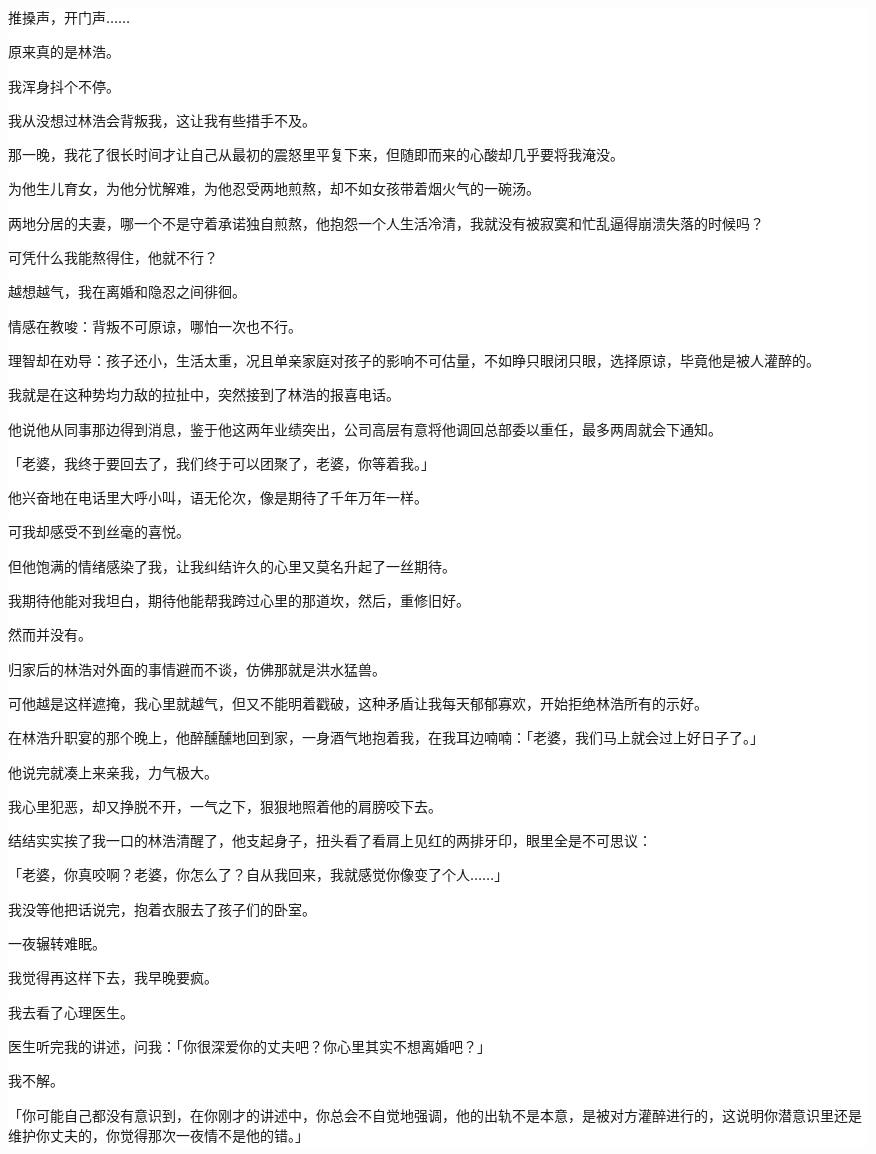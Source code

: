推搡声，开门声……

原来真的是林浩。

我浑身抖个不停。

我从没想过林浩会背叛我，这让我有些措手不及。

那一晚，我花了很长时间才让自己从最初的震怒里平复下来，但随即而来的心酸却几乎要将我淹没。

为他生儿育女，为他分忧解难，为他忍受两地煎熬，却不如女孩带着烟火气的一碗汤。

两地分居的夫妻，哪一个不是守着承诺独自煎熬，他抱怨一个人生活冷清，我就没有被寂寞和忙乱逼得崩溃失落的时候吗？

可凭什么我能熬得住，他就不行？

越想越气，我在离婚和隐忍之间徘徊。

情感在教唆：背叛不可原谅，哪怕一次也不行。

理智却在劝导：孩子还小，生活太重，况且单亲家庭对孩子的影响不可估量，不如睁只眼闭只眼，选择原谅，毕竟他是被人灌醉的。

我就是在这种势均力敌的拉扯中，突然接到了林浩的报喜电话。

他说他从同事那边得到消息，鉴于他这两年业绩突出，公司高层有意将他调回总部委以重任，最多两周就会下通知。

「老婆，我终于要回去了，我们终于可以团聚了，老婆，你等着我。」

他兴奋地在电话里大呼小叫，语无伦次，像是期待了千年万年一样。

可我却感受不到丝毫的喜悦。

但他饱满的情绪感染了我，让我纠结许久的心里又莫名升起了一丝期待。

我期待他能对我坦白，期待他能帮我跨过心里的那道坎，然后，重修旧好。

然而并没有。

归家后的林浩对外面的事情避而不谈，仿佛那就是洪水猛兽。

可他越是这样遮掩，我心里就越气，但又不能明着戳破，这种矛盾让我每天郁郁寡欢，开始拒绝林浩所有的示好。

在林浩升职宴的那个晚上，他醉醺醺地回到家，一身酒气地抱着我，在我耳边喃喃：「老婆，我们马上就会过上好日子了。」

他说完就凑上来亲我，力气极大。

我心里犯恶，却又挣脱不开，一气之下，狠狠地照着他的肩膀咬下去。

结结实实挨了我一口的林浩清醒了，他支起身子，扭头看了看肩上见红的两排牙印，眼里全是不可思议：

「老婆，你真咬啊？老婆，你怎么了？自从我回来，我就感觉你像变了个人……」

我没等他把话说完，抱着衣服去了孩子们的卧室。

一夜辗转难眠。

我觉得再这样下去，我早晚要疯。

我去看了心理医生。

医生听完我的讲述，问我：「你很深爱你的丈夫吧？你心里其实不想离婚吧？」

我不解。

「你可能自己都没有意识到，在你刚才的讲述中，你总会不自觉地强调，他的出轨不是本意，是被对方灌醉进行的，这说明你潜意识里还是维护你丈夫的，你觉得那次一夜情不是他的错。」
